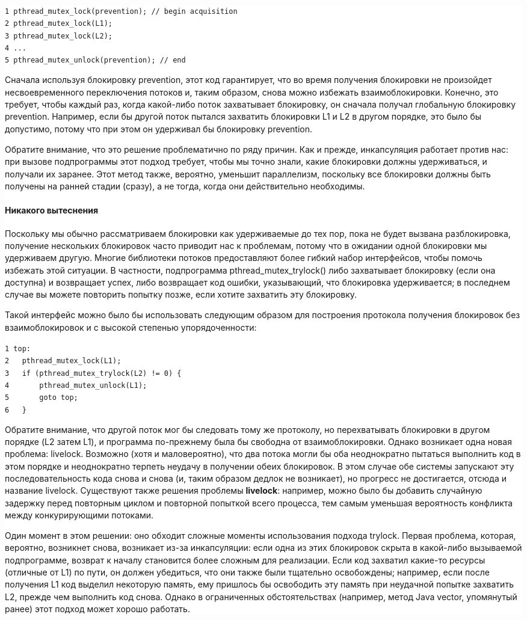     1 pthread_mutex_lock(prevention); // begin acquisition
    2 pthread_mutex_lock(L1);
    3 pthread_mutex_lock(L2);
    4 ...
    5 pthread_mutex_unlock(prevention); // end

Сначала используя блокировку prevention, этот код гарантирует, что во время получения блокировки не произойдет несвоевременного переключения потоков и, таким образом, снова можно избежать взаимоблокировки. Конечно, это требует, чтобы каждый раз, когда какой-либо поток захватывает блокировку, он сначала получал глобальную блокировку prevention. Например, если бы другой поток пытался захватить блокировки L1 и L2 в другом порядке, это было бы допустимо, потому что при этом он удерживал бы блокировку prevention.

Обратите внимание, что это решение проблематично по ряду причин. Как и прежде, инкапсуляция работает против нас: при вызове подпрограммы этот подход требует, чтобы мы точно знали, какие блокировки должны удерживаться, и получали их заранее. Этот метод также, вероятно, уменьшит параллелизм, поскольку все блокировки должны быть получены на ранней стадии (сразу), а не тогда, когда они действительно необходимы.

#### Никакого вытеснения

Поскольку мы обычно рассматриваем блокировки как удерживаемые до тех пор, пока не будет вызвана разблокировка, получение нескольких блокировок часто приводит нас к проблемам, потому что в ожидании одной блокировки мы удерживаем другую. Многие библиотеки потоков предоставляют более гибкий набор интерфейсов, чтобы помочь избежать этой ситуации. В частности, подпрограмма pthread_mutex_trylock() либо захватывает блокировку (если она доступна) и возвращает успех, либо возвращает код ошибки, указывающий, что блокировка удерживается; в последнем случае вы можете повторить попытку позже, если хотите захватить эту блокировку.

Такой интерфейс можно было бы использовать следующим образом для построения протокола получения блокировок без взаимоблокировок и с высокой степенью упорядоченности:

    1 top:
    2   pthread_mutex_lock(L1);
    3   if (pthread_mutex_trylock(L2) != 0) {
    4       pthread_mutex_unlock(L1);
    5       goto top;
    6   }

Обратите внимание, что другой поток мог бы следовать тому же протоколу, но перехватывать блокировки в другом порядке (L2 затем L1), и программа по-прежнему была бы свободна от взаимоблокировки. Однако возникает одна новая проблема: livelock. Возможно (хотя и маловероятно), что два потока могли бы оба неоднократно пытаться выполнить код в этом порядке и неоднократно терпеть неудачу в получении обеих блокировок. В этом случае обе системы запускают эту последовательность кода снова и снова (и, таким образом дедлок не возникает), но прогресс не достигается, отсюда и название livelock. Существуют также решения проблемы **livelock**: например, можно было бы добавить случайную задержку перед повторным циклом и повторной попыткой всего процесса, тем самым уменьшая вероятность конфликта между конкурирующими потоками.

Один момент в этом решении: оно обходит сложные моменты использования подхода trylock. Первая проблема, которая, вероятно, возникнет снова, возникает из-за инкапсуляции: если одна из этих блокировок скрыта в какой-либо вызываемой подпрограмме, возврат к началу становится более сложным для реализации. Если код захватил какие-то ресурсы (отличные от L1) по пути, он должен убедиться, что они также были тщательно освобождены; например, если после получения L1 код выделил некоторую память, ему пришлось бы освободить эту память при неудачной попытке захватить L2, прежде чем выполнить код снова. Однако в ограниченных обстоятельствах (например, метод Java vector, упомянутый ранее) этот подход может хорошо работать.
